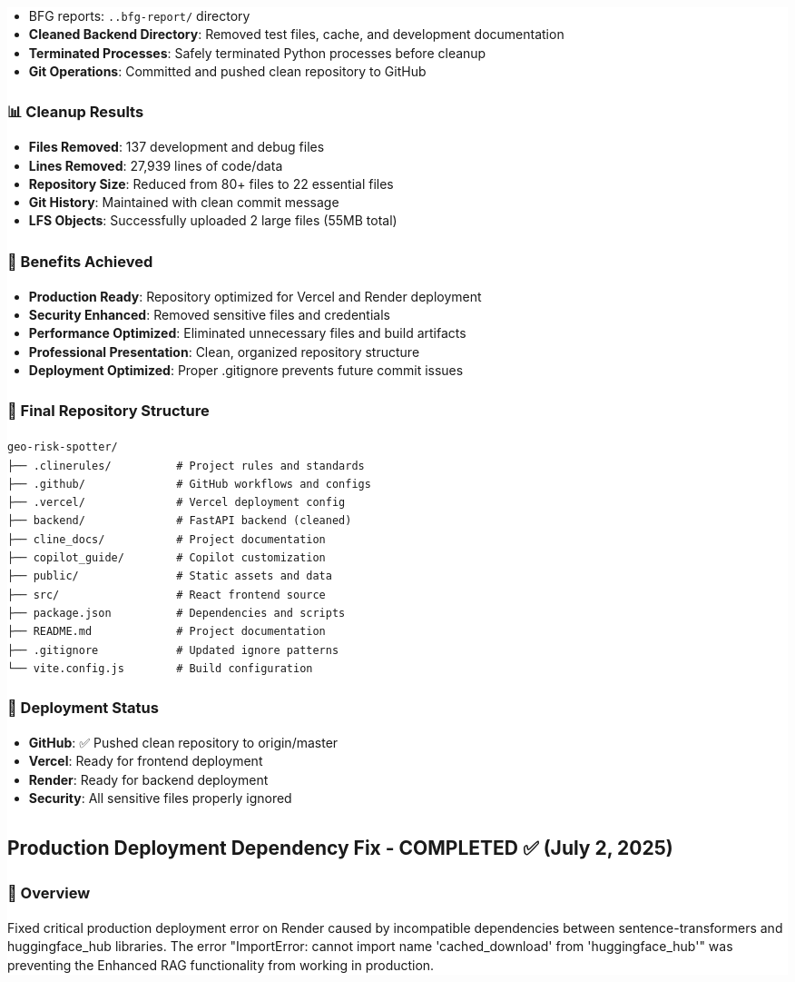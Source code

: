   - BFG reports: `..bfg-report/` directory
- **Cleaned Backend Directory**: Removed test files, cache, and development documentation
- **Terminated Processes**: Safely terminated Python processes before cleanup
- **Git Operations**: Committed and pushed clean repository to GitHub

### 📊 Cleanup Results
- **Files Removed**: 137 development and debug files
- **Lines Removed**: 27,939 lines of code/data
- **Repository Size**: Reduced from 80+ files to 22 essential files
- **Git History**: Maintained with clean commit message
- **LFS Objects**: Successfully uploaded 2 large files (55MB total)

### 🎯 Benefits Achieved
- **Production Ready**: Repository optimized for Vercel and Render deployment
- **Security Enhanced**: Removed sensitive files and credentials
- **Performance Optimized**: Eliminated unnecessary files and build artifacts
- **Professional Presentation**: Clean, organized repository structure
- **Deployment Optimized**: Proper .gitignore prevents future commit issues

### 📝 Final Repository Structure
```
geo-risk-spotter/
├── .clinerules/          # Project rules and standards
├── .github/              # GitHub workflows and configs
├── .vercel/              # Vercel deployment config
├── backend/              # FastAPI backend (cleaned)
├── cline_docs/           # Project documentation
├── copilot_guide/        # Copilot customization
├── public/               # Static assets and data
├── src/                  # React frontend source
├── package.json          # Dependencies and scripts
├── README.md             # Project documentation
├── .gitignore            # Updated ignore patterns
└── vite.config.js        # Build configuration
```

### 🚀 Deployment Status
- **GitHub**: ✅ Pushed clean repository to origin/master
- **Vercel**: Ready for frontend deployment
- **Render**: Ready for backend deployment
- **Security**: All sensitive files properly ignored

## Production Deployment Dependency Fix - COMPLETED ✅ (July 2, 2025)

### 🎯 Overview
Fixed critical production deployment error on Render caused by incompatible dependencies between sentence-transformers and huggingface_hub libraries. The error "ImportError: cannot import name 'cached_download' from 'huggingface_hub'" was preventing the Enhanced RAG functionality from working in production.
